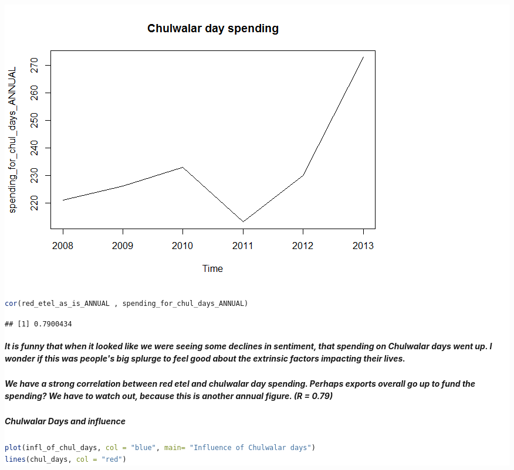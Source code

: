![](Chulwalar_case_study_and_economic_forecast_files/figure-html/spending_chul_days-1.png)

```r
cor(red_etel_as_is_ANNUAL , spending_for_chul_days_ANNUAL)
```

```
## [1] 0.7900434
```

##### It is funny that when it looked like we were seeing some declines in sentiment, that spending on Chulwalar days went up.  I wonder if this was people's big splurge to feel good about the extrinsic factors impacting their lives.

##### We have a strong correlation between red etel and chulwalar day spending.  Perhaps exports overall go up to fund the spending?  We have to watch out, because this is another annual figure.  (R = 0.79)

##### **Chulwalar Days and influence**


```r
plot(infl_of_chul_days, col = "blue", main= "Influence of Chulwalar days")
lines(chul_days, col = "red")
```
